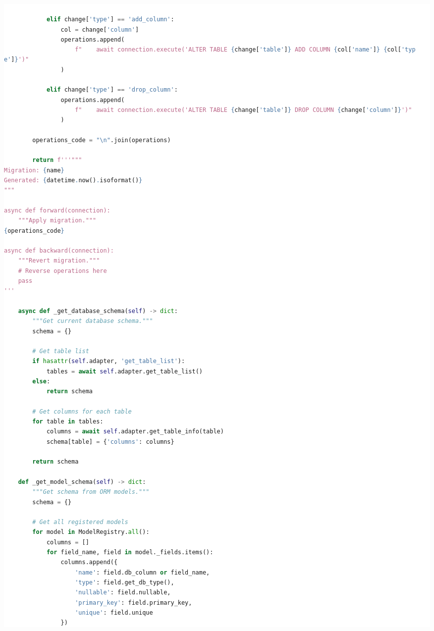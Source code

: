 ```python

            elif change['type'] == 'add_column':
                col = change['column']
                operations.append(
                    f"    await connection.execute('ALTER TABLE {change['table']} ADD COLUMN {col['name']} {col['type']}')"
                )

            elif change['type'] == 'drop_column':
                operations.append(
                    f"    await connection.execute('ALTER TABLE {change['table']} DROP COLUMN {change['column']}')"
                )

        operations_code = "\n".join(operations)

        return f'''"""
Migration: {name}
Generated: {datetime.now().isoformat()}
"""

async def forward(connection):
    """Apply migration."""
{operations_code}

async def backward(connection):
    """Revert migration."""
    # Reverse operations here
    pass
'''

    async def _get_database_schema(self) -> dict:
        """Get current database schema."""
        schema = {}

        # Get table list
        if hasattr(self.adapter, 'get_table_list'):
            tables = await self.adapter.get_table_list()
        else:
            return schema

        # Get columns for each table
        for table in tables:
            columns = await self.adapter.get_table_info(table)
            schema[table] = {'columns': columns}

        return schema

    def _get_model_schema(self) -> dict:
        """Get schema from ORM models."""
        schema = {}

        # Get all registered models
        for model in ModelRegistry.all():
            columns = []
            for field_name, field in model._fields.items():
                columns.append({
                    'name': field.db_column or field_name,
                    'type': field.get_db_type(),
                    'nullable': field.nullable,
                    'primary_key': field.primary_key,
                    'unique': field.unique
                })
```